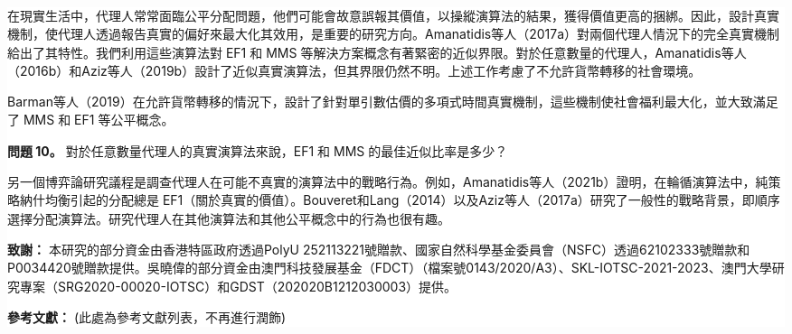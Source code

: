 在現實生活中，代理人常常面臨公平分配問題，他們可能會故意誤報其價值，以操縱演算法的結果，獲得價值更高的捆綁。因此，設計真實機制，使代理人透過報告真實的偏好來最大化其效用，是重要的研究方向。Amanatidis等人（2017a）對兩個代理人情況下的完全真實機制給出了其特性。我們利用這些演算法對 EF1 和 MMS 等解決方案概念有著緊密的近似界限。對於任意數量的代理人，Amanatidis等人（2016b）和Aziz等人（2019b）設計了近似真實演算法，但其界限仍然不明。上述工作考慮了不允許貨幣轉移的社會環境。

Barman等人（2019）在允許貨幣轉移的情況下，設計了針對單引數估價的多項式時間真實機制，這些機制使社會福利最大化，並大致滿足了 MMS 和 EF1 等公平概念。

**問題 10。** 對於任意數量代理人的真實演算法來說，EF1 和 MMS 的最佳近似比率是多少？

另一個博弈論研究議程是調查代理人在可能不真實的演算法中的戰略行為。例如，Amanatidis等人（2021b）證明，在輪循演算法中，純策略納什均衡引起的分配總是 EF1（關於真實的價值）。Bouveret和Lang（2014）以及Aziz等人（2017a）研究了一般性的戰略背景，即順序選擇分配演算法。研究代理人在其他演算法和其他公平概念中的行為也很有趣。

**致謝：**
本研究的部分資金由香港特區政府透過PolyU 252113221號贈款、國家自然科學基金委員會（NSFC）透過62102333號贈款和P0034420號贈款提供。吳曉偉的部分資金由澳門科技發展基金（FDCT）（檔案號0143/2020/A3）、SKL-IOTSC-2021-2023、澳門大學研究專案（SRG2020-00020-IOTSC）和GDST（202020B1212030003）提供。

**參考文獻：** (此處為參考文獻列表，不再進行潤飾)